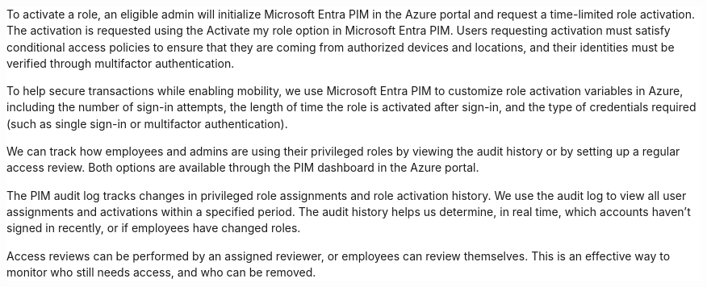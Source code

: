 To activate a role, an eligible admin will initialize Microsoft Entra PIM in the Azure portal and request a time-limited role activation. The activation is requested using the Activate my role option in Microsoft Entra PIM. Users requesting activation must satisfy conditional access policies to ensure that they are coming from authorized devices and locations, and their identities must be verified through multifactor authentication.

To help secure transactions while enabling mobility, we use Microsoft Entra PIM to customize role activation variables in Azure, including the number of sign-in attempts, the length of time the role is activated after sign-in, and the type of credentials required (such as single sign-in or multifactor authentication).

We can track how employees and admins are using their privileged roles by viewing the audit history or by setting up a regular access review. Both options are available through the PIM dashboard in the Azure portal.

The PIM audit log tracks changes in privileged role assignments and role activation history. We use the audit log to view all user assignments and activations within a specified period. The audit history helps us determine, in real time, which accounts haven’t signed in recently, or if employees have changed roles.

Access reviews can be performed by an assigned reviewer, or employees can review themselves. This is an effective way to monitor who still needs access, and who can be removed.